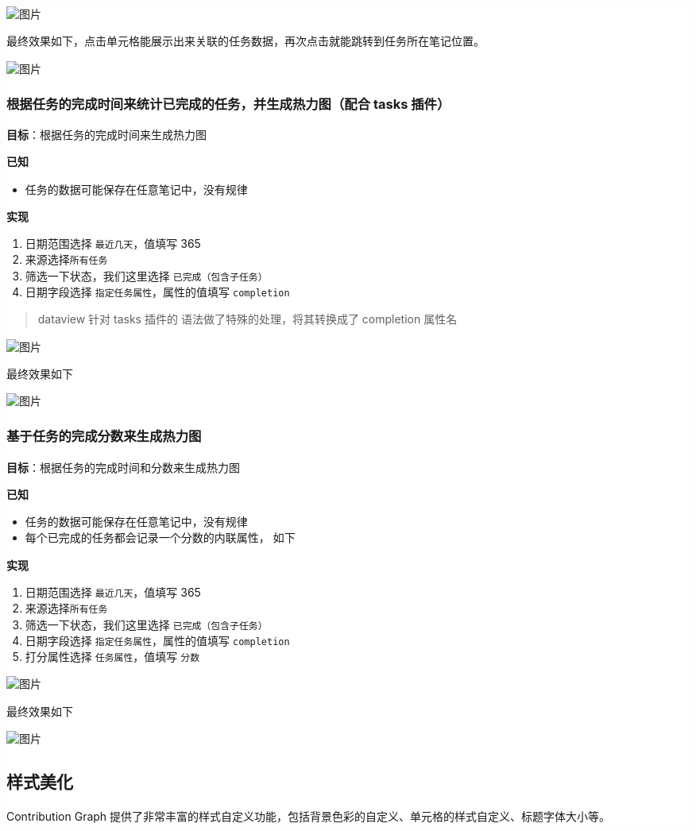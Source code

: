 ![图片](https://proxy-prod.omnivore-image-cache.app/0x0,s8e-yxV6XIyiWvkFE_YhbWn-D3LGhrJy4-RrQyad_Wm0/https://mmbiz.qpic.cn/sz_mmbiz_png/amNzwarODHiafsYxaNLBCu7HLjPYmprlnQlGwd3EcMx8KvHFYHPdxbfXxnzk7eONuibeWnPDzYykHy9mZRqmiasBw/640?wx_fmt=png&from=appmsg)

最终效果如下，点击单元格能展示出来关联的任务数据，再次点击就能跳转到任务所在笔记位置。

![图片](https://proxy-prod.omnivore-image-cache.app/0x0,se9JZxdG3FYLImCSP4c2FN08Bso0clt-X5-LPkXCYiAo/https://mmbiz.qpic.cn/sz_mmbiz_png/amNzwarODHiafsYxaNLBCu7HLjPYmprln7zENpbbD99pba3Lw5ib4XjeeEBAKC6zUexYzSDt2TFjngWTicnU7OxcA/640?wx_fmt=png&from=appmsg)

### 根据任务的完成时间来统计已完成的任务，并生成热力图（配合 tasks 插件）

**目标**：根据任务的完成时间来生成热力图

**已知**

* 任务的数据可能保存在任意笔记中，没有规律

**实现**

1. 日期范围选择 `最近几天`，值填写 365
2. 来源选择`所有任务`
3. 筛选一下状态，我们这里选择 `已完成（包含子任务）`
4. 日期字段选择 `指定任务属性`，属性的值填写 `completion`

> dataview 针对 tasks 插件的 语法做了特殊的处理，将其转换成了 completion 属性名

![图片](https://proxy-prod.omnivore-image-cache.app/0x0,sSdvRY-gcJQnp0m11_iDn8cTwIQ8hPOCxflzHbm7DP18/https://mmbiz.qpic.cn/sz_mmbiz_png/amNzwarODHiafsYxaNLBCu7HLjPYmprlnvkGoVHEEB8lBUqFeSHx0ALRWX0WZv58Fib9aQOHOeAvM1hNDyAQhKLA/640?wx_fmt=png&from=appmsg)

最终效果如下

![图片](https://proxy-prod.omnivore-image-cache.app/0x0,se9JZxdG3FYLImCSP4c2FN08Bso0clt-X5-LPkXCYiAo/https://mmbiz.qpic.cn/sz_mmbiz_png/amNzwarODHiafsYxaNLBCu7HLjPYmprln7zENpbbD99pba3Lw5ib4XjeeEBAKC6zUexYzSDt2TFjngWTicnU7OxcA/640?wx_fmt=png&from=appmsg)

### 基于任务的完成分数来生成热力图

**目标**：根据任务的完成时间和分数来生成热力图

**已知**

* 任务的数据可能保存在任意笔记中，没有规律
* 每个已完成的任务都会记录一个分数的内联属性， 如下

**实现**

1. 日期范围选择 `最近几天`，值填写 365
2. 来源选择`所有任务`
3. 筛选一下状态，我们这里选择 `已完成（包含子任务）`
4. 日期字段选择 `指定任务属性`，属性的值填写 `completion`
5. 打分属性选择 `任务属性`，值填写 `分数`

![图片](https://proxy-prod.omnivore-image-cache.app/0x0,sPvfELct9ZbW1bkndtNIoy9rKjsMJVuNlfFcxDUySAOE/https://mmbiz.qpic.cn/sz_mmbiz_png/amNzwarODHiafsYxaNLBCu7HLjPYmprlnnYZRgb1zic7hcjdibIFHqlDVzzqITw3rWSfOFfsclRiaQLaGn8sMt1IAw/640?wx_fmt=png&from=appmsg)

最终效果如下

![图片](https://proxy-prod.omnivore-image-cache.app/0x0,sEX97hRVmaq-h5D39DznjWpyhQ5SpB32n876Vc3qe3WY/https://mmbiz.qpic.cn/sz_mmbiz_png/amNzwarODHiafsYxaNLBCu7HLjPYmprlnhcxeQ5BvN5ibr7qhkmCjziaJqtKnS4QNsvmJpaBtYzL642bgwRpF1deg/640?wx_fmt=png&from=appmsg)

## 样式美化

Contribution Graph 提供了非常丰富的样式自定义功能，包括背景色彩的自定义、单元格的样式自定义、标题字体大小等。

